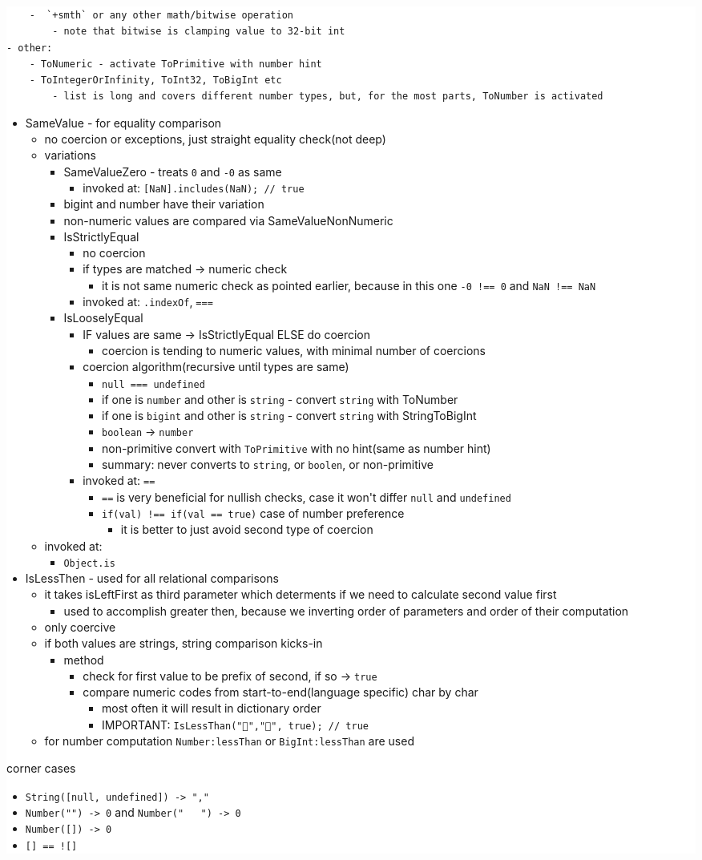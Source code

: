		-  `+smth` or any other math/bitwise operation
			- note that bitwise is clamping value to 32-bit int
	- other:
		- ToNumeric - activate ToPrimitive with number hint
		- ToIntegerOrInfinity, ToInt32, ToBigInt etc
			- list is long and covers different number types, but, for the most parts, ToNumber is activated
- SameValue - for equality comparison
	- no coercion or exceptions, just straight equality check(not deep)
	- variations
		- SameValueZero - treats `0` and `-0` as same
			- invoked at: `[NaN].includes(NaN); // true` 
		- bigint and number have their variation
		- non-numeric values are compared via SameValueNonNumeric
		- IsStrictlyEqual
			- no coercion
			- if types are matched -> numeric check
				- it is not same numeric check as pointed earlier, because in this one `-0 !== 0` and `NaN !== NaN` 
			- invoked at: `.indexOf`, `===` 
		- IsLooselyEqual
			- IF values are same -> IsStrictlyEqual ELSE do coercion
				- coercion is tending to numeric values, with minimal number of coercions
			- coercion algorithm(recursive until types are same)
				- `null === undefined` 
				- if one is `number` and other is `string` - convert `string` with ToNumber
				- if one is `bigint` and other is `string` - convert `string` with StringToBigInt
				- `boolean` -> `number` 
				- non-primitive convert with `ToPrimitive` with no hint(same as number hint)
				- summary: never converts to `string`, or `boolen`, or non-primitive
			- invoked at: `==` 
				- `==` is very beneficial for nullish checks, case it won't differ `null` and `undefined` 
				- `if(val) !== if(val == true)` case of number preference
					- it is better to just avoid second type of coercion
	- invoked at:
		- `Object.is` 
- IsLessThen - used for all relational comparisons
	- it takes isLeftFirst as third parameter which determents if we need to calculate second value first
		- used to accomplish greater then, because we inverting order of parameters and order of their computation
	- only coercive
	- if both values are strings, string comparison kicks-in
		- method
			- check for first value to be prefix of second, if so -> `true` 
			- compare numeric codes from start-to-end(language specific) char by char
				- most often it will result in dictionary order
				- IMPORTANT: `IsLessThan("🐔","🥚", true); // true` 
	- for number computation `Number:lessThan` or `BigInt:lessThan` are used

corner cases
- `String([null, undefined]) -> ","` 
- `Number("") -> 0` and `Number("   ") -> 0` 
- `Number([]) -> 0` 
- `[] == ![]` 
